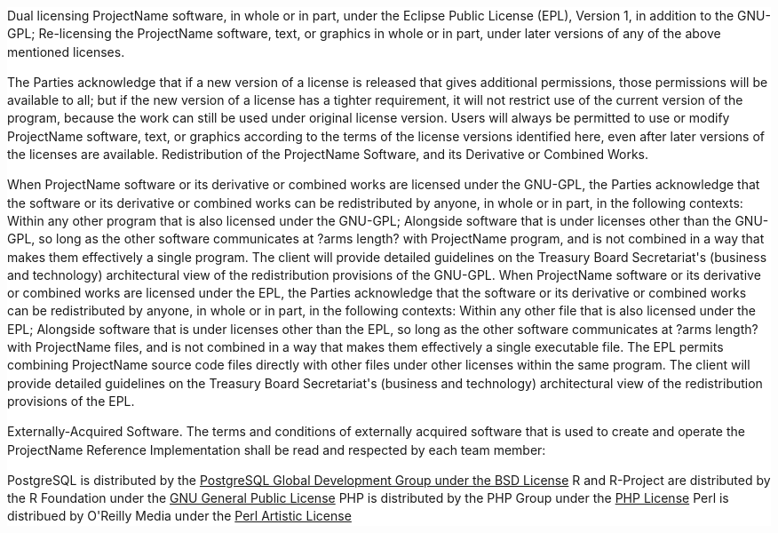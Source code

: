    Dual licensing ProjectName software, in whole or in part, under the
Eclipse Public License (EPL), Version 1, in addition to the GNU-GPL;
   Re-licensing the ProjectName software, text, or graphics in whole or in
part, under later versions of any of the above mentioned licenses.

The Parties acknowledge that if a new version of a license is released that
gives additional permissions, those permissions will be available to all;
but if the new version of a license has a tighter requirement, it will not
restrict use of the current version of the program, because the work can
still be used under original license version. Users will always be
permitted to use or modify ProjectName software, text, or graphics
according to the terms of the license versions identified here, even after
later versions of the licenses are available.
Redistribution of the ProjectName Software, and its Derivative or Combined
Works.

   When ProjectName software or its derivative or combined works are
licensed under the GNU-GPL, the Parties acknowledge that the software or
its derivative or combined works can be redistributed by anyone, in whole
or in part, in the following contexts:
   Within any other program that is also licensed under the GNU-GPL;
   Alongside software that is under licenses other than the GNU-GPL, so
long as the other software communicates at ?arms length? with ProjectName
program, and is not combined in a way that makes them effectively a single
program.
   The client will provide detailed guidelines on the Treasury Board
Secretariat's (business and technology) architectural view of the
redistribution provisions of the GNU-GPL.
   When ProjectName software or its derivative or combined works are
licensed under the EPL, the Parties acknowledge that the software or its
derivative or combined works can be redistributed by anyone, in whole or in
part, in the following contexts:
   Within any other file that is also licensed under the EPL;
   Alongside software that is under licenses other than the EPL, so long
as the other software communicates at ?arms length? with ProjectName files,
and is not combined in a way that makes them effectively a single
executable file. The EPL permits combining ProjectName source code files
directly with other files under other licenses within the same program.
   The client will provide detailed guidelines on the Treasury Board
Secretariat's (business and technology) architectural view of the
redistribution provisions of the EPL.

Externally-Acquired Software. The terms and conditions of externally
acquired software that is used to create and operate the ProjectName
Reference Implementation shall be read and respected by each team member:

   PostgreSQL is distributed by the [PostgreSQL Global Development Group
under the BSD License](www.opensource.org/licenses/bsd-license.php)
   R and R-Project are distributed by the R Foundation under the [GNU
General Public License](www.gnu.org/copyleft/gpl.html)
   PHP is distributed by the PHP Group under the [PHP License](www.opensource.org/licenses/php)
   Perl is distribued by O'Reilly Media under the [Perl Artistic License](www.perl.com/pub/a/language/misc/artistic.html
)
